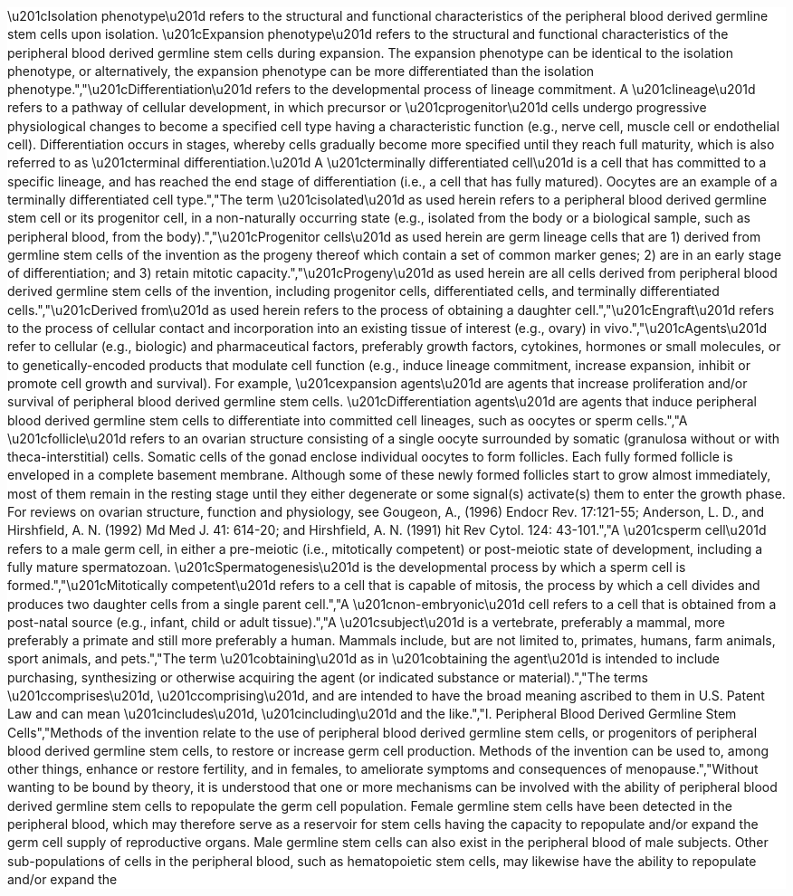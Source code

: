 \u201cIsolation phenotype\u201d refers to the structural and functional characteristics of the peripheral blood derived germline stem cells upon isolation. \u201cExpansion phenotype\u201d refers to the structural and functional characteristics of the peripheral blood derived germline stem cells during expansion. The expansion phenotype can be identical to the isolation phenotype, or alternatively, the expansion phenotype can be more differentiated than the isolation phenotype.","\u201cDifferentiation\u201d refers to the developmental process of lineage commitment. A \u201clineage\u201d refers to a pathway of cellular development, in which precursor or \u201cprogenitor\u201d cells undergo progressive physiological changes to become a specified cell type having a characteristic function (e.g., nerve cell, muscle cell or endothelial cell). Differentiation occurs in stages, whereby cells gradually become more specified until they reach full maturity, which is also referred to as \u201cterminal differentiation.\u201d A \u201cterminally differentiated cell\u201d is a cell that has committed to a specific lineage, and has reached the end stage of differentiation (i.e., a cell that has fully matured). Oocytes are an example of a terminally differentiated cell type.","The term \u201cisolated\u201d as used herein refers to a peripheral blood derived germline stem cell or its progenitor cell, in a non-naturally occurring state (e.g., isolated from the body or a biological sample, such as peripheral blood, from the body).","\u201cProgenitor cells\u201d as used herein are germ lineage cells that are 1) derived from germline stem cells of the invention as the progeny thereof which contain a set of common marker genes; 2) are in an early stage of differentiation; and 3) retain mitotic capacity.","\u201cProgeny\u201d as used herein are all cells derived from peripheral blood derived germline stem cells of the invention, including progenitor cells, differentiated cells, and terminally differentiated cells.","\u201cDerived from\u201d as used herein refers to the process of obtaining a daughter cell.","\u201cEngraft\u201d refers to the process of cellular contact and incorporation into an existing tissue of interest (e.g., ovary) in vivo.","\u201cAgents\u201d refer to cellular (e.g., biologic) and pharmaceutical factors, preferably growth factors, cytokines, hormones or small molecules, or to genetically-encoded products that modulate cell function (e.g., induce lineage commitment, increase expansion, inhibit or promote cell growth and survival). For example, \u201cexpansion agents\u201d are agents that increase proliferation and\/or survival of peripheral blood derived germline stem cells. \u201cDifferentiation agents\u201d are agents that induce peripheral blood derived germline stem cells to differentiate into committed cell lineages, such as oocytes or sperm cells.","A \u201cfollicle\u201d refers to an ovarian structure consisting of a single oocyte surrounded by somatic (granulosa without or with theca-interstitial) cells. Somatic cells of the gonad enclose individual oocytes to form follicles. Each fully formed follicle is enveloped in a complete basement membrane. Although some of these newly formed follicles start to grow almost immediately, most of them remain in the resting stage until they either degenerate or some signal(s) activate(s) them to enter the growth phase. For reviews on ovarian structure, function and physiology, see Gougeon, A., (1996) Endocr Rev. 17:121-55; Anderson, L. D., and Hirshfield, A. N. (1992) Md Med J. 41: 614-20; and Hirshfield, A. N. (1991) hit Rev Cytol. 124: 43-101.","A \u201csperm cell\u201d refers to a male germ cell, in either a pre-meiotic (i.e., mitotically competent) or post-meiotic state of development, including a fully mature spermatozoan. \u201cSpermatogenesis\u201d is the developmental process by which a sperm cell is formed.","\u201cMitotically competent\u201d refers to a cell that is capable of mitosis, the process by which a cell divides and produces two daughter cells from a single parent cell.","A \u201cnon-embryonic\u201d cell refers to a cell that is obtained from a post-natal source (e.g., infant, child or adult tissue).","A \u201csubject\u201d is a vertebrate, preferably a mammal, more preferably a primate and still more preferably a human. Mammals include, but are not limited to, primates, humans, farm animals, sport animals, and pets.","The term \u201cobtaining\u201d as in \u201cobtaining the agent\u201d is intended to include purchasing, synthesizing or otherwise acquiring the agent (or indicated substance or material).","The terms \u201ccomprises\u201d, \u201ccomprising\u201d, and are intended to have the broad meaning ascribed to them in U.S. Patent Law and can mean \u201cincludes\u201d, \u201cincluding\u201d and the like.","I. Peripheral Blood Derived Germline Stem Cells","Methods of the invention relate to the use of peripheral blood derived germline stem cells, or progenitors of peripheral blood derived germline stem cells, to restore or increase germ cell production. Methods of the invention can be used to, among other things, enhance or restore fertility, and in females, to ameliorate symptoms and consequences of menopause.","Without wanting to be bound by theory, it is understood that one or more mechanisms can be involved with the ability of peripheral blood derived germline stem cells to repopulate the germ cell population. Female germline stem cells have been detected in the peripheral blood, which may therefore serve as a reservoir for stem cells having the capacity to repopulate and\/or expand the germ cell supply of reproductive organs. Male germline stem cells can also exist in the peripheral blood of male subjects. Other sub-populations of cells in the peripheral blood, such as hematopoietic stem cells, may likewise have the ability to repopulate and\/or expand the